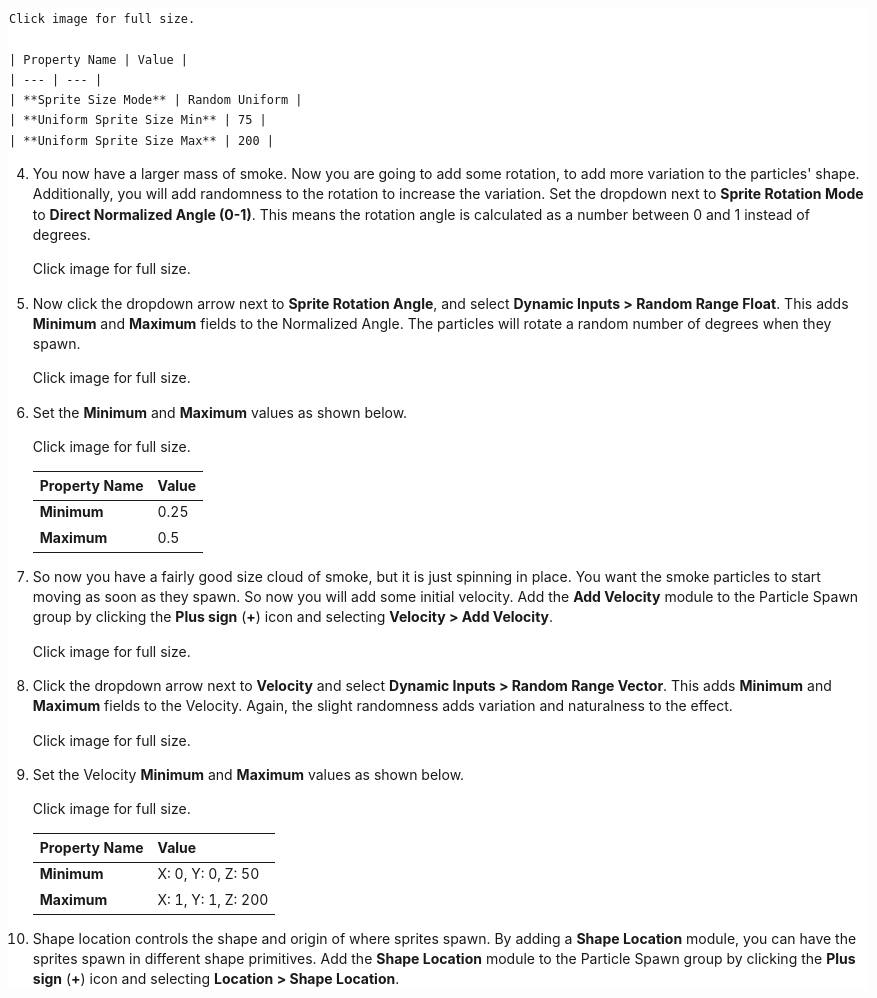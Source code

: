     Click image for full size.
    
    | Property Name | Value |
    | --- | --- |
    | **Sprite Size Mode** | Random Uniform |
    | **Uniform Sprite Size Min** | 75 |
    | **Uniform Sprite Size Max** | 200 |
    
4.  You now have a larger mass of smoke. Now you are going to add some rotation, to add more variation to the particles' shape. Additionally, you will add randomness to the rotation to increase the variation. Set the dropdown next to **Sprite Rotation Mode** to **Direct Normalized Angle (0-1)**. This means the rotation angle is calculated as a number between 0 and 1 instead of degrees.
    
    Click image for full size.
    
5.  Now click the dropdown arrow next to **Sprite Rotation Angle**, and select **Dynamic Inputs > Random Range Float**. This adds **Minimum** and **Maximum** fields to the Normalized Angle. The particles will rotate a random number of degrees when they spawn.
    
    Click image for full size.
    
6.  Set the **Minimum** and **Maximum** values as shown below.
    
    Click image for full size.
    
    | Property Name | Value |
    | --- | --- |
    | **Minimum** | 0.25 |
    | **Maximum** | 0.5 |
    
7.  So now you have a fairly good size cloud of smoke, but it is just spinning in place. You want the smoke particles to start moving as soon as they spawn. So now you will add some initial velocity. Add the **Add Velocity** module to the Particle Spawn group by clicking the **Plus sign** (**+**) icon and selecting **Velocity > Add Velocity**.
    
    Click image for full size.
    
8.  Click the dropdown arrow next to **Velocity** and select **Dynamic Inputs > Random Range Vector**. This adds **Minimum** and **Maximum** fields to the Velocity. Again, the slight randomness adds variation and naturalness to the effect.
    
    Click image for full size.
    
9.  Set the Velocity **Minimum** and **Maximum** values as shown below.
    
    Click image for full size.
    
    | Property Name | Value |
    | --- | --- |
    | **Minimum** | X: 0, Y: 0, Z: 50 |
    | **Maximum** | X: 1, Y: 1, Z: 200 |
    
10.  Shape location controls the shape and origin of where sprites spawn. By adding a **Shape Location** module, you can have the sprites spawn in different shape primitives. Add the **Shape Location** module to the Particle Spawn group by clicking the **Plus sign** (**+**) icon and selecting **Location > Shape Location**.
    